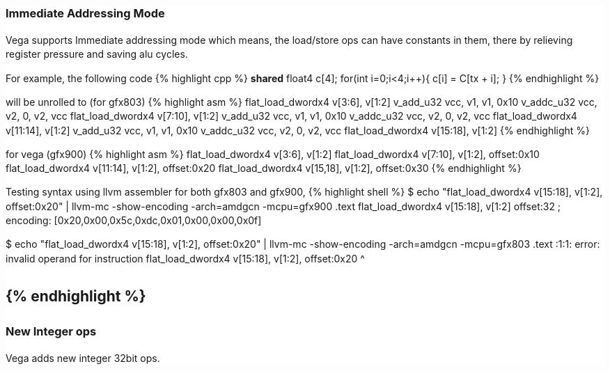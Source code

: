 
### Immediate Addressing Mode
Vega supports Immediate addressing mode which means, the load/store ops can have constants in them, there by relieving register pressure and saving alu cycles.

For example, the following code
{% highlight cpp %}
__shared__ float4 c[4];
for(int i=0;i<4;i++){
  c[i] = C[tx + i];
}
{% endhighlight %}

will be unrolled to (for gfx803)
{% highlight asm %}
flat_load_dwordx4 v[3:6], v[1:2]
v_add_u32 vcc, v1, v1, 0x10
v_addc_u32 vcc, v2, 0, v2, vcc
flat_load_dwordx4 v[7:10], v[1:2]
v_add_u32 vcc, v1, v1, 0x10
v_addc_u32 vcc, v2, 0, v2, vcc
flat_load_dwordx4 v[11:14], v[1:2]
v_add_u32 vcc, v1, v1, 0x10
v_addc_u32 vcc, v2, 0, v2, vcc
flat_load_dwordx4 v[15:18], v[1:2]
{% endhighlight %}

for vega (gfx900)
{% highlight asm %}
flat_load_dwordx4 v[3:6],   v[1:2]
flat_load_dwordx4 v[7:10],  v[1:2], offset:0x10
flat_load_dwordx4 v[11:14], v[1:2], offset:0x20
flat_load_dwordx4 v[15,18], v[1:2], offset:0x30
{% endhighlight %}

Testing syntax using llvm assembler for both gfx803 and gfx900,
{% highlight shell %}
$ echo "flat_load_dwordx4 v[15:18], v[1:2], offset:0x20" | llvm-mc -show-encoding -arch=amdgcn -mcpu=gfx900
	.text
	flat_load_dwordx4 v[15:18], v[1:2] offset:32 ; encoding: [0x20,0x00,0x5c,0xdc,0x01,0x00,0x00,0x0f]

$ echo "flat_load_dwordx4 v[15:18], v[1:2], offset:0x20" | llvm-mc -show-encoding -arch=amdgcn -mcpu=gfx803
	.text
<stdin>:1:1: error: invalid operand for instruction
flat_load_dwordx4 v[15:18], v[1:2], offset:0x20
^

{% endhighlight %}
---

### New Integer ops
Vega adds new integer 32bit ops.
